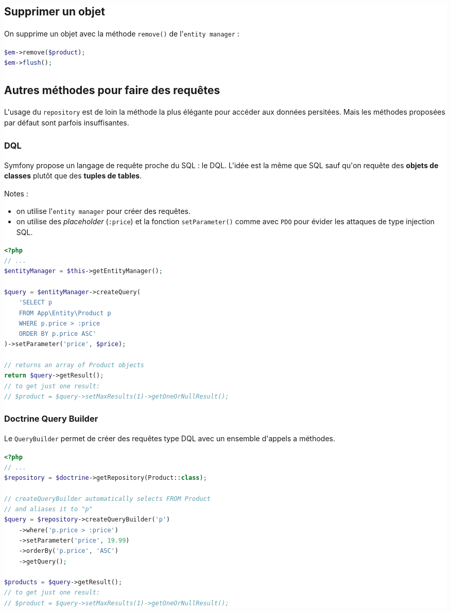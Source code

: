 

## Supprimer un objet

On supprime un objet avec la méthode `remove()` de l'`entity manager` :

```php
$em->remove($product);
$em->flush();
```

## Autres méthodes pour faire des requêtes

L'usage du `repository` est de loin la méthode la plus élégante pour accéder aux données persitées. Mais les méthodes proposées par défaut sont parfois insuffisantes.


### DQL
Symfony propose un langage de requête proche du SQL : le DQL. L'idée est la même que SQL sauf qu'on requête des **objets de classes** plutôt que des **tuples de tables**.

Notes :
- on utilise l'`entity manager` pour créer des requêtes.
- on utilise des _placeholder_ (`:price`) et la fonction `setParameter()` comme avec `PDO` pour évider les attaques de type injection SQL.


```php
<?php
// ...
$entityManager = $this->getEntityManager();

$query = $entityManager->createQuery(
    'SELECT p
    FROM App\Entity\Product p
    WHERE p.price > :price
    ORDER BY p.price ASC'
)->setParameter('price', $price);

// returns an array of Product objects
return $query->getResult();
// to get just one result:
// $product = $query->setMaxResults(1)->getOneOrNullResult();
```

### Doctrine Query Builder

Le `QueryBuilder` permet de créer des requêtes type DQL avec un ensemble d'appels a méthodes.

```php
<?php
// ...
$repository = $doctrine->getRepository(Product::class);

// createQueryBuilder automatically selects FROM Product
// and aliases it to "p"
$query = $repository->createQueryBuilder('p')
    ->where('p.price > :price')
    ->setParameter('price', 19.99)
    ->orderBy('p.price', 'ASC')
    ->getQuery();

$products = $query->getResult();
// to get just one result:
// $product = $query->setMaxResults(1)->getOneOrNullResult();
```
